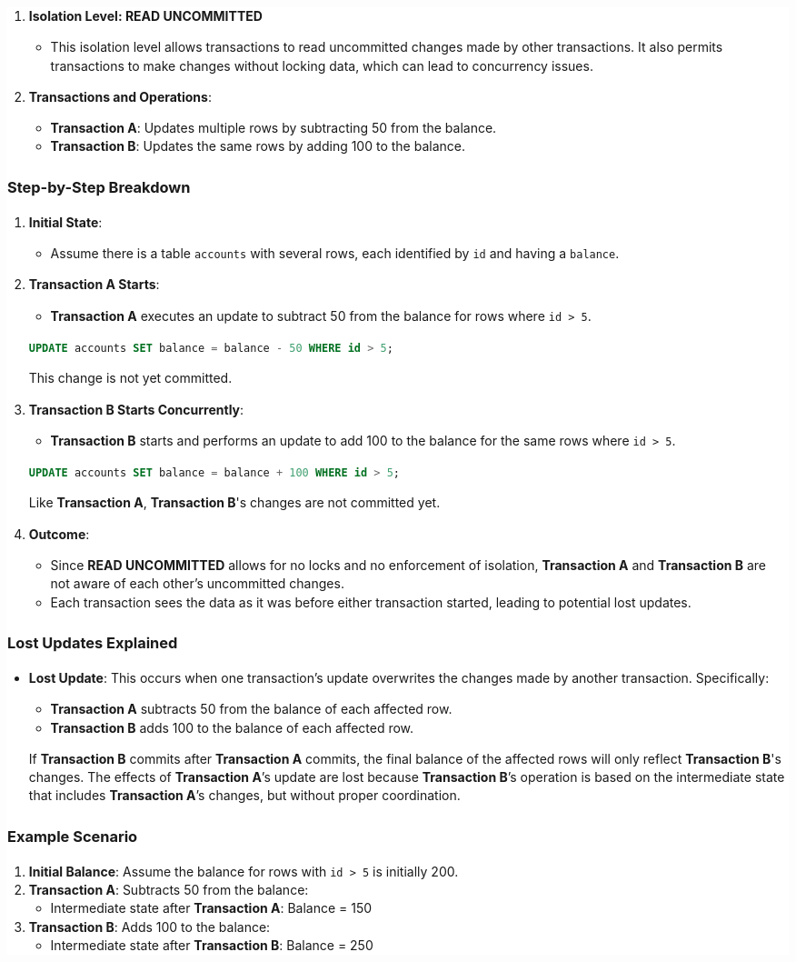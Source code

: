1. **Isolation Level: READ UNCOMMITTED**
   - This isolation level allows transactions to read uncommitted changes made by other transactions. It also permits transactions to make changes without locking data, which can lead to concurrency issues.

2. **Transactions and Operations**:
   - **Transaction A**: Updates multiple rows by subtracting 50 from the balance.
   - **Transaction B**: Updates the same rows by adding 100 to the balance.

### Step-by-Step Breakdown

1. **Initial State**:
   - Assume there is a table `accounts` with several rows, each identified by `id` and having a `balance`.

2. **Transaction A Starts**:
   - **Transaction A** executes an update to subtract 50 from the balance for rows where `id > 5`.

   ```sql
   UPDATE accounts SET balance = balance - 50 WHERE id > 5;
   ```

   This change is not yet committed.

3. **Transaction B Starts Concurrently**:
   - **Transaction B** starts and performs an update to add 100 to the balance for the same rows where `id > 5`.

   ```sql
   UPDATE accounts SET balance = balance + 100 WHERE id > 5;
   ```

   Like **Transaction A**, **Transaction B**'s changes are not committed yet.

4. **Outcome**:
   - Since **READ UNCOMMITTED** allows for no locks and no enforcement of isolation, **Transaction A** and **Transaction B** are not aware of each other’s uncommitted changes.
   - Each transaction sees the data as it was before either transaction started, leading to potential lost updates.

### Lost Updates Explained

- **Lost Update**: This occurs when one transaction’s update overwrites the changes made by another transaction. Specifically:
   - **Transaction A** subtracts 50 from the balance of each affected row.
   - **Transaction B** adds 100 to the balance of each affected row.

  If **Transaction B** commits after **Transaction A** commits, the final balance of the affected rows will only reflect **Transaction B**'s changes. The effects of **Transaction A**’s update are lost because **Transaction B**’s operation is based on the intermediate state that includes **Transaction A**’s changes, but without proper coordination.

### Example Scenario

1. **Initial Balance**: Assume the balance for rows with `id > 5` is initially 200.
2. **Transaction A**: Subtracts 50 from the balance:
   - Intermediate state after **Transaction A**: Balance = 150
3. **Transaction B**: Adds 100 to the balance:
   - Intermediate state after **Transaction B**: Balance = 250
